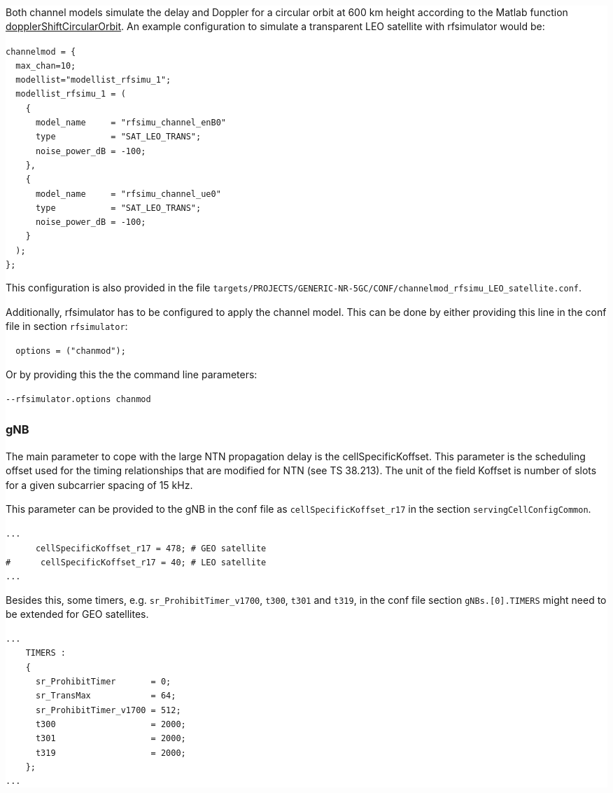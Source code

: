 Both channel models simulate the delay and Doppler for a circular orbit at 600 km height according to the Matlab function [dopplerShiftCircularOrbit](https://de.mathworks.com/help/satcom/ref/dopplershiftcircularorbit.html).
An example configuration to simulate a transparent LEO satellite with rfsimulator would be:
```
channelmod = {
  max_chan=10;
  modellist="modellist_rfsimu_1";
  modellist_rfsimu_1 = (
    {
      model_name     = "rfsimu_channel_enB0"
      type           = "SAT_LEO_TRANS";
      noise_power_dB = -100;
    },
    {
      model_name     = "rfsimu_channel_ue0"
      type           = "SAT_LEO_TRANS";
      noise_power_dB = -100;
    }
  );
};
```
This configuration is also provided in the file `targets/PROJECTS/GENERIC-NR-5GC/CONF/channelmod_rfsimu_LEO_satellite.conf`.

Additionally, rfsimulator has to be configured to apply the channel model.
This can be done by either providing this line in the conf file in section `rfsimulator`:
```
  options = ("chanmod");
```
Or by providing this the the command line parameters:
```
--rfsimulator.options chanmod
```

### gNB

The main parameter to cope with the large NTN propagation delay is the cellSpecificKoffset.
This parameter is the scheduling offset used for the timing relationships that are modified for NTN (see TS 38.213).
The unit of the field Koffset is number of slots for a given subcarrier spacing of 15 kHz.

This parameter can be provided to the gNB in the conf file as `cellSpecificKoffset_r17` in the section `servingCellConfigCommon`.
```
...
      cellSpecificKoffset_r17 = 478; # GEO satellite
#      cellSpecificKoffset_r17 = 40; # LEO satellite
...
```

Besides this, some timers, e.g. `sr_ProhibitTimer_v1700`, `t300`, `t301` and `t319`,  in the conf file section `gNBs.[0].TIMERS` might need to be extended for GEO satellites.
```
...
    TIMERS :
    {
      sr_ProhibitTimer       = 0;
      sr_TransMax            = 64;
      sr_ProhibitTimer_v1700 = 512;
      t300                   = 2000;
      t301                   = 2000;
      t319                   = 2000;
    };
...
```
